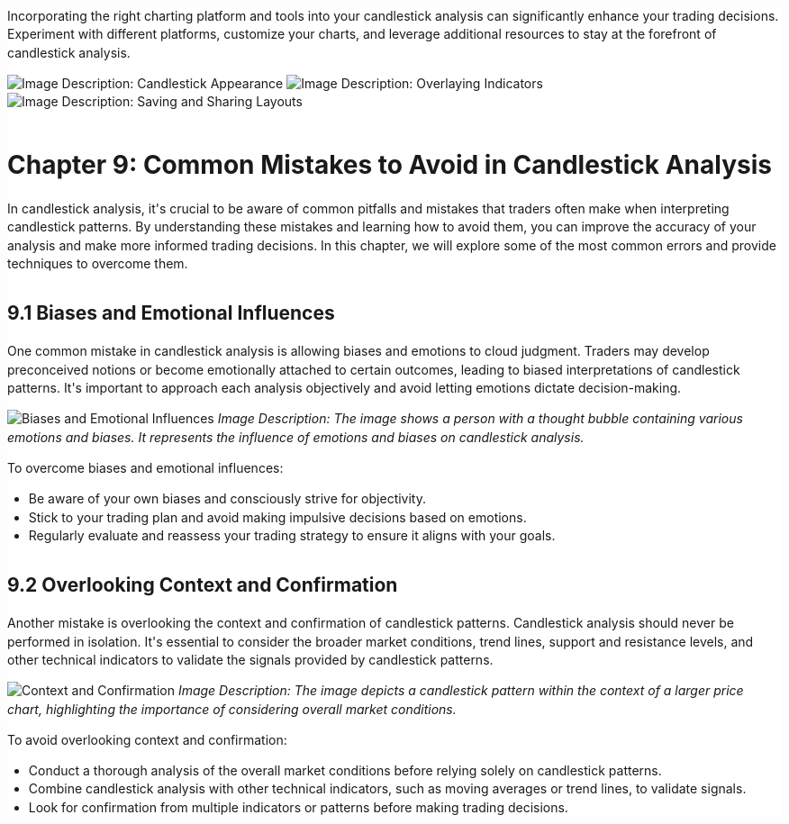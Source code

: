 Incorporating the right charting platform and tools into your candlestick analysis can significantly enhance your trading decisions. Experiment with different platforms, customize your charts, and leverage additional resources to stay at the forefront of candlestick analysis.

![Image Description: Candlestick Appearance](image_url_7)
![Image Description: Overlaying Indicators](image_url_8)
![Image Description: Saving and Sharing Layouts](image_url_9)

# Chapter 9: Common Mistakes to Avoid in Candlestick Analysis

In candlestick analysis, it's crucial to be aware of common pitfalls and mistakes that traders often make when interpreting candlestick patterns. By understanding these mistakes and learning how to avoid them, you can improve the accuracy of your analysis and make more informed trading decisions. In this chapter, we will explore some of the most common errors and provide techniques to overcome them.

## 9.1 Biases and Emotional Influences

One common mistake in candlestick analysis is allowing biases and emotions to cloud judgment. Traders may develop preconceived notions or become emotionally attached to certain outcomes, leading to biased interpretations of candlestick patterns. It's important to approach each analysis objectively and avoid letting emotions dictate decision-making.

![Biases and Emotional Influences](image-biases-emotions.jpg)
_Image Description: The image shows a person with a thought bubble containing various emotions and biases. It represents the influence of emotions and biases on candlestick analysis._

To overcome biases and emotional influences:

- Be aware of your own biases and consciously strive for objectivity.
- Stick to your trading plan and avoid making impulsive decisions based on emotions.
- Regularly evaluate and reassess your trading strategy to ensure it aligns with your goals.

## 9.2 Overlooking Context and Confirmation

Another mistake is overlooking the context and confirmation of candlestick patterns. Candlestick analysis should never be performed in isolation. It's essential to consider the broader market conditions, trend lines, support and resistance levels, and other technical indicators to validate the signals provided by candlestick patterns.

![Context and Confirmation](image-context-confirmation.jpg)
_Image Description: The image depicts a candlestick pattern within the context of a larger price chart, highlighting the importance of considering overall market conditions._

To avoid overlooking context and confirmation:

- Conduct a thorough analysis of the overall market conditions before relying solely on candlestick patterns.
- Combine candlestick analysis with other technical indicators, such as moving averages or trend lines, to validate signals.
- Look for confirmation from multiple indicators or patterns before making trading decisions.
